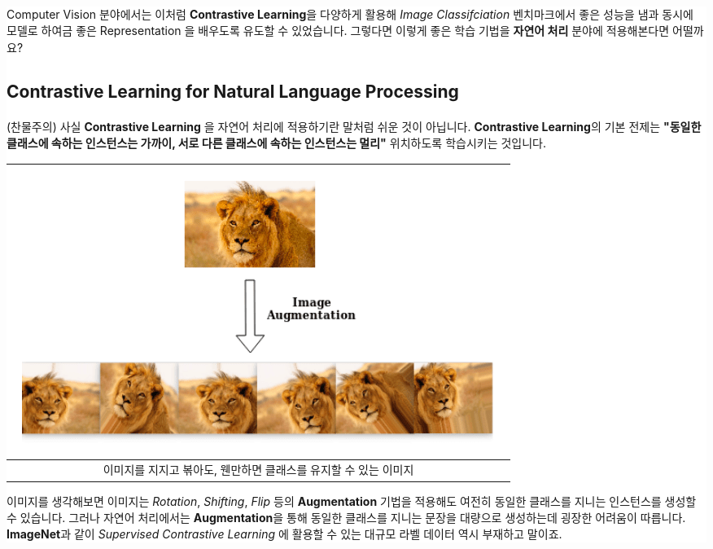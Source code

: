 Computer Vision 분야에서는 이처럼 **Contrastive Learning**을 다양하게 활용해 _Image Classifciation_ 벤치마크에서 좋은 성능을 냄과 동시에 모델로 하여금 좋은 Representation 을 배우도록 유도할 수 있었습니다. 그렇다면 이렇게 좋은 학습 기법을 **자연어 처리** 분야에 적용해본다면 어떨까요?


## Contrastive Learning for Natural Language Processing

(찬물주의) 사실 **Contrastive Learning** 을 자연어 처리에 적용하기란 말처럼 쉬운 것이 아닙니다. **Contrastive Learning**의 기본 전제는 **"동일한 클래스에 속하는 인스턴스는 가까이, 서로 다른 클래스에 속하는 인스턴스는 멀리"** 위치하도록 학습시키는 것입니다.

| ![](./images/augment.png) |
|:-----:|
| 이미지를 지지고 볶아도, 웬만하면 클래스를 유지할 수 있는 이미지 |

이미지를 생각해보면 이미지는 _Rotation_, _Shifting_, _Flip_ 등의 **Augmentation** 기법을 적용해도 여전히 동일한 클래스를 지니는 인스턴스를 생성할 수 있습니다. 그러나 자연어 처리에서는 **Augmentation**을 통해 동일한 클래스를 지니는 문장을 대량으로 생성하는데 굉장한 어려움이 따릅니다. **ImageNet**과 같이 _Supervised Contrastive Learning_ 에 활용할 수 있는 대규모 라벨 데이터 역시 부재하고 말이죠.
